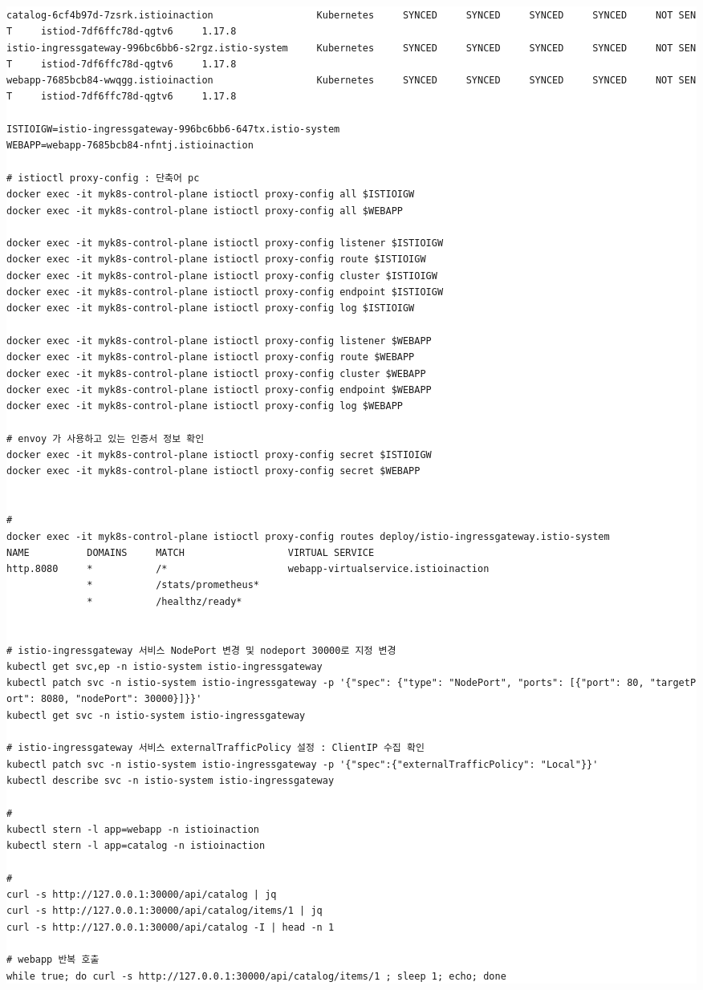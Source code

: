 ```
catalog-6cf4b97d-7zsrk.istioinaction                  Kubernetes     SYNCED     SYNCED     SYNCED     SYNCED     NOT SENT     istiod-7df6ffc78d-qgtv6     1.17.8
istio-ingressgateway-996bc6bb6-s2rgz.istio-system     Kubernetes     SYNCED     SYNCED     SYNCED     SYNCED     NOT SENT     istiod-7df6ffc78d-qgtv6     1.17.8
webapp-7685bcb84-wwqgg.istioinaction                  Kubernetes     SYNCED     SYNCED     SYNCED     SYNCED     NOT SENT     istiod-7df6ffc78d-qgtv6     1.17.8

ISTIOIGW=istio-ingressgateway-996bc6bb6-647tx.istio-system
WEBAPP=webapp-7685bcb84-nfntj.istioinaction

# istioctl proxy-config : 단축어 pc
docker exec -it myk8s-control-plane istioctl proxy-config all $ISTIOIGW
docker exec -it myk8s-control-plane istioctl proxy-config all $WEBAPP

docker exec -it myk8s-control-plane istioctl proxy-config listener $ISTIOIGW
docker exec -it myk8s-control-plane istioctl proxy-config route $ISTIOIGW
docker exec -it myk8s-control-plane istioctl proxy-config cluster $ISTIOIGW
docker exec -it myk8s-control-plane istioctl proxy-config endpoint $ISTIOIGW
docker exec -it myk8s-control-plane istioctl proxy-config log $ISTIOIGW

docker exec -it myk8s-control-plane istioctl proxy-config listener $WEBAPP
docker exec -it myk8s-control-plane istioctl proxy-config route $WEBAPP
docker exec -it myk8s-control-plane istioctl proxy-config cluster $WEBAPP
docker exec -it myk8s-control-plane istioctl proxy-config endpoint $WEBAPP
docker exec -it myk8s-control-plane istioctl proxy-config log $WEBAPP

# envoy 가 사용하고 있는 인증서 정보 확인
docker exec -it myk8s-control-plane istioctl proxy-config secret $ISTIOIGW
docker exec -it myk8s-control-plane istioctl proxy-config secret $WEBAPP


#
docker exec -it myk8s-control-plane istioctl proxy-config routes deploy/istio-ingressgateway.istio-system
NAME          DOMAINS     MATCH                  VIRTUAL SERVICE
http.8080     *           /*                     webapp-virtualservice.istioinaction
              *           /stats/prometheus*
              *           /healthz/ready*


# istio-ingressgateway 서비스 NodePort 변경 및 nodeport 30000로 지정 변경
kubectl get svc,ep -n istio-system istio-ingressgateway
kubectl patch svc -n istio-system istio-ingressgateway -p '{"spec": {"type": "NodePort", "ports": [{"port": 80, "targetPort": 8080, "nodePort": 30000}]}}'
kubectl get svc -n istio-system istio-ingressgateway

# istio-ingressgateway 서비스 externalTrafficPolicy 설정 : ClientIP 수집 확인
kubectl patch svc -n istio-system istio-ingressgateway -p '{"spec":{"externalTrafficPolicy": "Local"}}'
kubectl describe svc -n istio-system istio-ingressgateway

#
kubectl stern -l app=webapp -n istioinaction
kubectl stern -l app=catalog -n istioinaction

#
curl -s http://127.0.0.1:30000/api/catalog | jq
curl -s http://127.0.0.1:30000/api/catalog/items/1 | jq
curl -s http://127.0.0.1:30000/api/catalog -I | head -n 1

# webapp 반복 호출
while true; do curl -s http://127.0.0.1:30000/api/catalog/items/1 ; sleep 1; echo; done
```